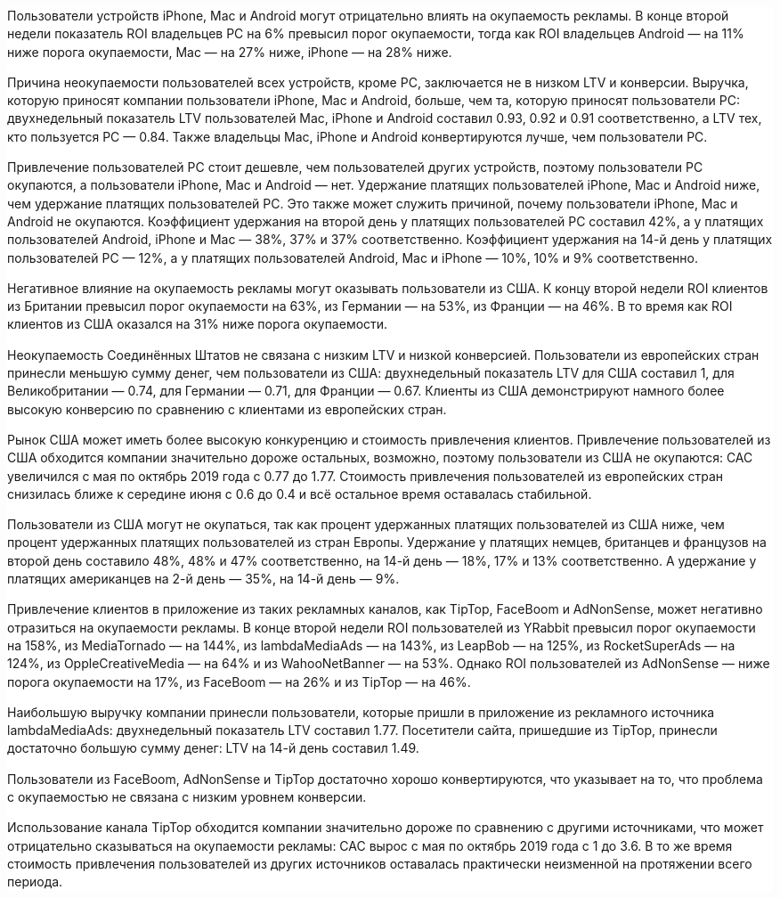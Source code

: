 Пользователи устройств iPhone, Mac и Android могут отрицательно влиять на окупаемость рекламы. В конце второй недели показатель ROI владельцев PC на 6% превысил порог окупаемости, тогда как ROI владельцев Android — на 11% ниже порога окупаемости, Mac — на 27% ниже, iPhone — на 28% ниже.

Причина неокупаемости пользователей всех устройств, кроме PC, заключается не в низком LTV и конверсии. Выручка, которую приносят компании пользователи iPhone, Mac и Android, больше, чем та, которую приносят пользователи PC: двухнедельный показатель LTV пользователей Mac, iPhone и Android составил 0.93, 0.92 и 0.91 соответственно, а LTV тех, кто пользуется PC — 0.84. Также владельцы Mac, iPhone и Android конвертируются лучше, чем пользователи PC.

Привлечение пользователей PC стоит дешевле, чем пользователей других устройств, поэтому пользователи PC окупаются, а пользователи iPhone, Mac и Android — нет. Удержание платящих пользователей iPhone, Mac и Android ниже, чем удержание платящих пользователей PC. Это также может служить причиной, почему пользователи iPhone, Mac и Android не окупаются. Коэффициент удержания на второй день у платящих пользователей PC составил 42%, а у платящих пользователей Android, iPhone и Mac — 38%, 37% и 37% соответственно. Коэффициент удержания на 14-й день у платящих пользователей PC — 12%, а у платящих пользователей Android, Mac и iPhone — 10%, 10% и 9% соответственно.
 
Негативное влияние на окупаемость рекламы могут оказывать пользователи из США. К концу второй недели ROI клиентов из Британии превысил порог окупаемости на 63%, из Германии — на 53%, из Франции — на 46%. В то время как ROI клиентов из США оказался на 31% ниже порога окупаемости.

Неокупаемость Соединённых Штатов не связана с низким LTV и низкой конверсией. Пользователи из европейских стран принесли меньшую сумму денег, чем пользователи из США: двухнедельный показатель LTV для США составил 1, для Великобритании — 0.74, для Германии — 0.71, для Франции — 0.67. Клиенты из США демонстрируют намного более высокую конверсию по сравнению с клиентами из европейских стран.

Рынок США может иметь более высокую конкуренцию и стоимость привлечения клиентов. Привлечение пользователей из США обходится компании значительно дороже остальных, возможно, поэтому пользователи из США не окупаются: CAC увеличился с мая по октябрь 2019 года с 0.77 до 1.77. Стоимость привлечения пользователей из европейских стран снизилась ближе к середине июня с 0.6 до 0.4 и всё остальное время оставалась стабильной.

Пользователи из США могут не окупаться, так как процент удержанных платящих пользователей из США ниже, чем процент удержанных платящих пользователей из стран Европы. Удержание у платящих немцев, британцев и французов на второй день составило 48%, 48% и 47% соответственно, на 14-й день — 18%, 17% и 13% соответственно. А удержание у платящих американцев на 2-й день — 35%, на 14-й день — 9%.
 
Привлечение клиентов в приложение из таких рекламных каналов, как TipTop, FaceBoom и AdNonSense, может негативно отразиться на окупаемости рекламы. В конце второй недели ROI пользователей из YRabbit превысил порог окупаемости на 158%, из MediaTornado — на 144%, из lambdaMediaAds — на 143%, из LeapBob — на 125%, из RocketSuperAds — на 124%, из OppleCreativeMedia — на 64% и из WahooNetBanner — на 53%. Однако ROI пользователей из AdNonSense — ниже порога окупаемости на 17%, из FaceBoom — на 26% и из TipTop — на 46%.

Наибольшую выручку компании принесли пользователи, которые пришли в приложение из рекламного источника lambdaMediaAds: двухнедельный показатель LTV составил 1.77. Посетители сайта, пришедшие из TipTop, принесли достаточно большую сумму денег: LTV на 14-й день составил 1.49. 

Пользователи из FaceBoom, AdNonSense и TipTop достаточно хорошо конвертируются, что указывает на то, что проблема с окупаемостью не связана с низким уровнем конверсии.

Использование канала TipTop обходится компании значительно дороже по сравнению с другими источниками, что может отрицательно сказываться на окупаемости рекламы: CAC вырос с мая по октябрь 2019 года с 1 до 3.6. В то же время стоимость привлечения пользователей из других источников оставалась практически неизменной на протяжении всего периода.
